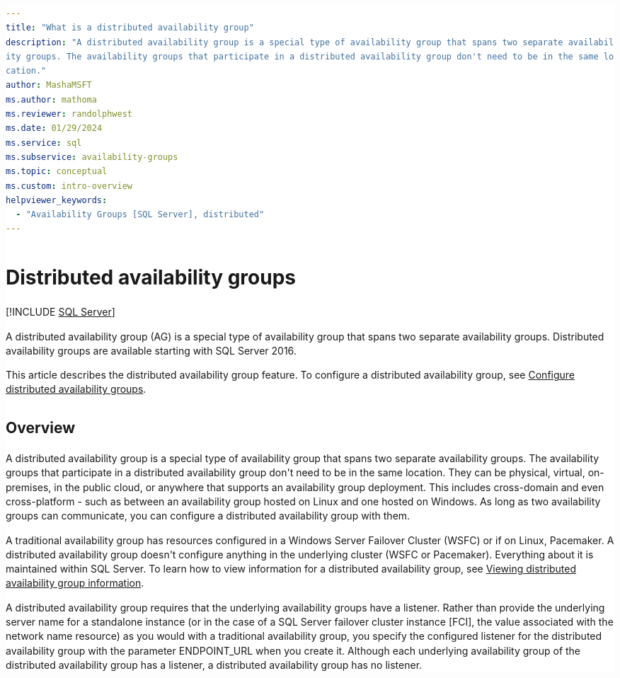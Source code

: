 ```yaml
---
title: "What is a distributed availability group"
description: "A distributed availability group is a special type of availability group that spans two separate availability groups. The availability groups that participate in a distributed availability group don't need to be in the same location."
author: MashaMSFT
ms.author: mathoma
ms.reviewer: randolphwest
ms.date: 01/29/2024
ms.service: sql
ms.subservice: availability-groups
ms.topic: conceptual
ms.custom: intro-overview
helpviewer_keywords:
  - "Availability Groups [SQL Server], distributed"
---
```

# Distributed availability groups

[!INCLUDE [SQL Server](../../../includes/applies-to-version/sqlserver.md)]

A distributed availability group (AG) is a special type of availability group that spans two separate availability groups. Distributed availability groups are available starting with SQL Server 2016.

This article describes the distributed availability group feature. To configure a distributed availability group, see [Configure distributed availability groups](configure-distributed-availability-groups.md).

## Overview

A distributed availability group is a special type of availability group that spans two separate availability groups. The availability groups that participate in a distributed availability group don't need to be in the same location. They can be physical, virtual, on-premises, in the public cloud, or anywhere that supports an availability group deployment. This includes cross-domain and even cross-platform - such as between an availability group hosted on Linux and one hosted on Windows. As long as two availability groups can communicate, you can configure a distributed availability group with them.

A traditional availability group has resources configured in a Windows Server Failover Cluster (WSFC) or if on Linux, Pacemaker. A distributed availability group doesn't configure anything in the underlying cluster (WSFC or Pacemaker). Everything about it is maintained within SQL Server. To learn how to view information for a distributed availability group, see [Viewing distributed availability group information](#monitor-health).

A distributed availability group requires that the underlying availability groups have a listener. Rather than provide the underlying server name for a standalone instance (or in the case of a SQL Server failover cluster instance [FCI], the value associated with the network name resource) as you would with a traditional availability group, you specify the configured listener for the distributed availability group with the parameter ENDPOINT_URL when you create it. Although each underlying availability group of the distributed availability group has a listener, a distributed availability group has no listener.
